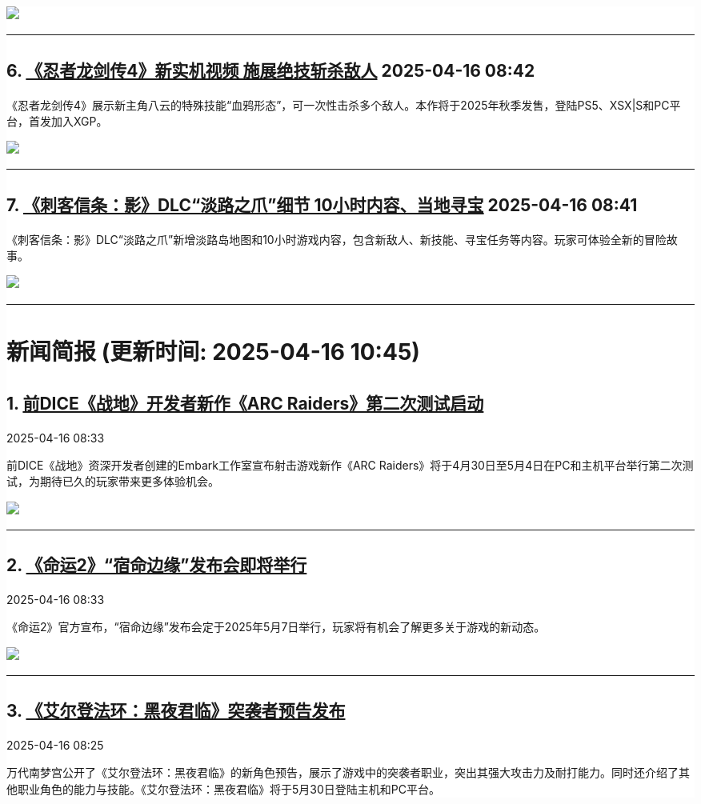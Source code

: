 ![](https://img.3dmgame.com/uploads/images/news/20250416/1744764556_773742.jpg)

---

## 6. [《忍者龙剑传4》新实机视频 施展绝技斩杀敌人](https://www.3dmgame.com/news/202504/3918380.html)   2025-04-16 08:42

《忍者龙剑传4》展示新主角八云的特殊技能“血鸦形态”，可一次性击杀多个敌人。本作将于2025年秋季发售，登陆PS5、XSX|S和PC平台，首发加入XGP。

![](https://img.3dmgame.com/uploads/images/news/20250416/1744763730_716555_jpg_r.jpg)

---

## 7. [《刺客信条：影》DLC“淡路之爪”细节 10小时内容、当地寻宝](https://www.3dmgame.com/news/202504/3918381.html)   2025-04-16 08:41

《刺客信条：影》DLC“淡路之爪”新增淡路岛地图和10小时游戏内容，包含新敌人、新技能、寻宝任务等内容。玩家可体验全新的冒险故事。

![](https://img.3dmgame.com/uploads/images/news/20250416/1744763892_571885_jpg_r.jpg)

---
# 新闻简报 (更新时间: 2025-04-16 10:45)

## 1. [前DICE《战地》开发者新作《ARC Raiders》第二次测试启动](http://nnas.sqngame.com:11201/xboxfan/news)  
2025-04-16 08:33  

前DICE《战地》资深开发者创建的Embark工作室宣布射击游戏新作《ARC Raiders》将于4月30日至5月4日在PC和主机平台举行第二次测试，为期待已久的玩家带来更多体验机会。

![](https://static.willmao.com/feed_upload/2025-04-16/08-11-15-phpu5jGwI.jpg)

---

## 2. [《命运2》“宿命边缘”发布会即将举行](http://nnas.sqngame.com:11201/xboxfan/news)  
2025-04-16 08:33  

《命运2》官方宣布，“宿命边缘”发布会定于2025年5月7日举行，玩家将有机会了解更多关于游戏的新动态。

![](https://static.willmao.com/feed_upload/2025-04-16/08-07-37-phpRHAlud.jpg)

---

## 3. [《艾尔登法环：黑夜君临》突袭者预告发布](https://www.3dmgame.com/news/202504/3918379.html)  
2025-04-16 08:25  

万代南梦宫公开了《艾尔登法环：黑夜君临》的新角色预告，展示了游戏中的突袭者职业，突出其强大攻击力及耐打能力。同时还介绍了其他职业角色的能力与技能。《艾尔登法环：黑夜君临》将于5月30日登陆主机和PC平台。
